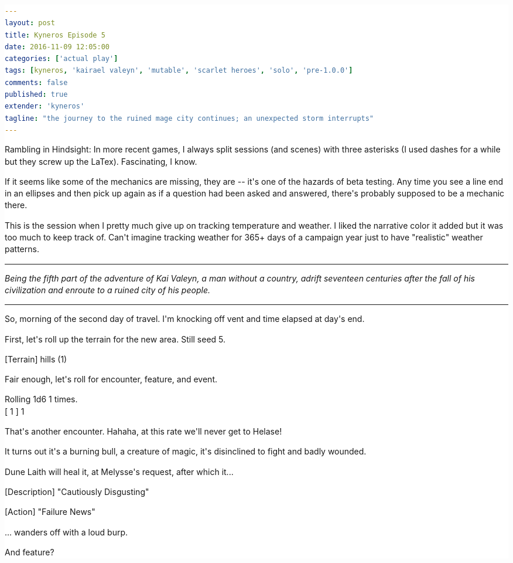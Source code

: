 ```yaml
---
layout: post
title: Kyneros Episode 5
date: 2016-11-09 12:05:00
categories: ['actual play']
tags: [kyneros, 'kairael valeyn', 'mutable', 'scarlet heroes', 'solo', 'pre-1.0.0']
comments: false
published: true
extender: 'kyneros'
tagline: "the journey to the ruined mage city continues; an unexpected storm interrupts"
---
```


Rambling in Hindsight: In more recent games, I always split sessions (and scenes) with three asterisks (I used dashes for a while but they screw up the LaTex). Fascinating, I know.

If it seems like some of the mechanics are missing, they are -- it's one of the hazards of beta testing. Any time you see a line end in an ellipses and then pick up again as if a question had been asked and answered, there's probably supposed to be a mechanic there.

This is the session when I pretty much give up on tracking temperature and weather. I liked the narrative color it added but it was too much to keep track of. Can't imagine tracking weather for 365+ days of a campaign year just to have "realistic" weather patterns.



***

*Being the fifth part of the adventure of Kai Valeyn, a man without a country, adrift seventeen centuries after the fall of his civilization and enroute to a ruined city of his people.*

***

<p id="mechanic" class="aside">So, morning of the second day of travel. I'm knocking off vent and time elapsed at day's end.</p>

<p id="mechanic" class="aside">First, let's roll up the terrain for the new area. Still seed 5.</p>

<p id="mechanic" class="result">[Terrain] hills (1)</p>

<p id="mechanic" class="aside">Fair enough, let's roll for encounter, feature, and event.</p>

<p id="mechanic" class="result">Rolling 1d6 1 times.<br>[  1  ] 1</p>

<p id="mechanic" class="aside">That's another encounter. Hahaha, at this rate we'll never get to Helase!</p>

<p id="mechanic" class="aside">It turns out it's a burning bull, a creature of magic, it's disinclined to fight and badly wounded.</p>

<p id="mechanic" class="aside">Dune Laith will heal it, at Melysse's request, after which it...</p>

<p id="mechanic" class="result">[Description] "Cautiously Disgusting"</p>

<p id="mechanic" class="result">[Action] "Failure News"</p>

<p id="mechanic" class="aside">... wanders off with a loud burp.</p>

<p id="mechanic" class="aside">And feature?</p>
